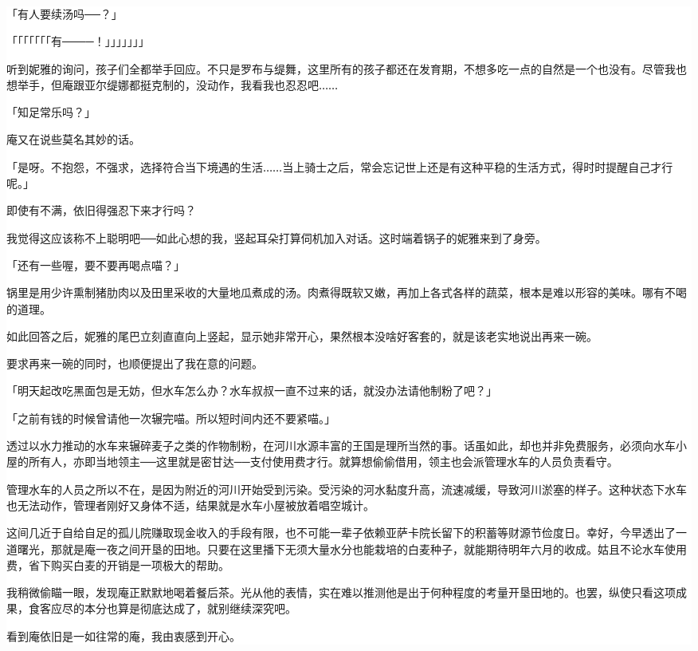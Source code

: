 「有人要续汤吗──？」

「「「「「「「有────！」」」」」」」

听到妮雅的询问，孩子们全都举手回应。不只是罗布与缇舞，这里所有的孩子都还在发育期，不想多吃一点的自然是一个也没有。尽管我也想举手，但庵跟亚尔缇娜都挺克制的，没动作，我看我也忍忍吧……

「知足常乐吗？」

庵又在说些莫名其妙的话。

「是呀。不抱怨，不强求，选择符合当下境遇的生活……当上骑士之后，常会忘记世上还是有这种平稳的生活方式，得时时提醒自己才行呢。」

即使有不满，依旧得强忍下来才行吗？

我觉得这应该称不上聪明吧──如此心想的我，竖起耳朵打算伺机加入对话。这时端着锅子的妮雅来到了身旁。

「还有一些喔，要不要再喝点喵？」

锅里是用少许熏制猪肋肉以及田里采收的大量地瓜煮成的汤。肉煮得既软又嫩，再加上各式各样的蔬菜，根本是难以形容的美味。哪有不喝的道理。

如此回答之后，妮雅的尾巴立刻直直向上竖起，显示她非常开心，果然根本没啥好客套的，就是该老实地说出再来一碗。

要求再来一碗的同时，也顺便提出了我在意的问题。

「明天起改吃黑面包是无妨，但水车怎么办？水车叔叔一直不过来的话，就没办法请他制粉了吧？」

「之前有钱的时候曾请他一次辗完喵。所以短时间内还不要紧喵。」

透过以水力推动的水车来辗碎麦子之类的作物制粉，在河川水源丰富的王国是理所当然的事。话虽如此，却也并非免费服务，必须向水车小屋的所有人，亦即当地领主──这里就是密甘达──支付使用费才行。就算想偷偷借用，领主也会派管理水车的人员负责看守。

管理水车的人员之所以不在，是因为附近的河川开始受到污染。受污染的河水黏度升高，流速减缓，导致河川淤塞的样子。这种状态下水车也无法动作，管理者刚好又身体不适，结果就是水车小屋被放着唱空城计。

这间几近于自给自足的孤儿院赚取现金收入的手段有限，也不可能一辈子依赖亚萨卡院长留下的积蓄等财源节俭度日。幸好，今早透出了一道曙光，那就是庵一夜之间开垦的田地。只要在这里播下无须大量水分也能栽培的白麦种子，就能期待明年六月的收成。姑且不论水车使用费，省下购买白麦的开销是一项极大的帮助。

我稍微偷瞄一眼，发现庵正默默地喝着餐后茶。光从他的表情，实在难以推测他是出于何种程度的考量开垦田地的。也罢，纵使只看这项成果，食客应尽的本分也算是彻底达成了，就别继续深究吧。

看到庵依旧是一如往常的庵，我由衷感到开心。

